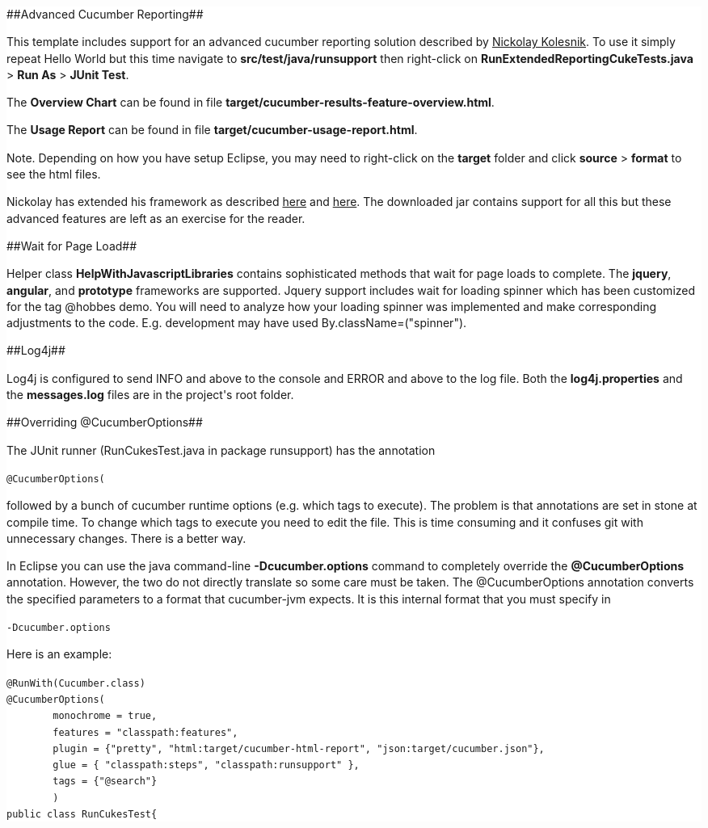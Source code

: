##Advanced Cucumber Reporting##

This template includes support for an advanced cucumber reporting solution described by [Nickolay Kolesnik](http://mkolisnyk.blogspot.com/2015/05/cucumber-jvm-advanced-reporting.html).   To use it simply repeat Hello World but this time navigate to **src/test/java/runsupport** then right-click on **RunExtendedReportingCukeTests.java** > **Run As** > **JUnit Test**.

The **Overview Chart** can be found in file **target/cucumber-results-feature-overview.html**.

The **Usage Report** can be found in file **target/cucumber-usage-report.html**.

Note. Depending on how you have setup Eclipse, you may need to right-click on the **target** folder and click **source** > **format** to see the html files.

Nickolay has extended his framework as described [here](http://mkolisnyk.blogspot.com/2015/06/cucumber-jvm-advanced-reporting-2.html) and [here](http://mkolisnyk.blogspot.com/2015/10/cucumber-jvm-advanced-reporting-3.html). The downloaded jar contains support for all this but these advanced features are left as an exercise for the reader.

##Wait for Page Load##

Helper class **HelpWithJavascriptLibraries** contains sophisticated methods that wait for page loads to complete.  The **jquery**, **angular**, and **prototype** frameworks are supported.  Jquery support includes wait for loading spinner which has been customized for the tag @hobbes demo.  You will need to analyze how your loading spinner was implemented and make corresponding adjustments to the code. E.g. development may have used By.className=("spinner").

##Log4j##

Log4j is configured to send INFO and above to the console and ERROR and above to the log file. Both the **log4j.properties** and the **messages.log** files are in the project's root folder.

##Overriding @CucumberOptions##

The JUnit runner (RunCukesTest.java in package runsupport) has the annotation

    @CucumberOptions(

followed by a bunch of cucumber runtime options (e.g. which tags to execute).  The problem is that annotations are set in stone at compile time.  To change which tags to execute you need to edit the file.  This is time consuming and it confuses git with unnecessary changes.  There is a better way.

In Eclipse you can use the java command-line **-Dcucumber.options** command to completely override the **@CucumberOptions** annotation.  However, the two do not directly translate so some care must be taken.  The @CucumberOptions annotation converts the specified parameters to a format that cucumber-jvm expects.  It is this internal format that you must specify in 


    -Dcucumber.options  

Here is an example:

    @RunWith(Cucumber.class)
    @CucumberOptions(
            monochrome = true,
            features = "classpath:features",
            plugin = {"pretty", "html:target/cucumber-html-report", "json:target/cucumber.json"},
            glue = { "classpath:steps", "classpath:runsupport" },
            tags = {"@search"}
            )
    public class RunCukesTest{
    
